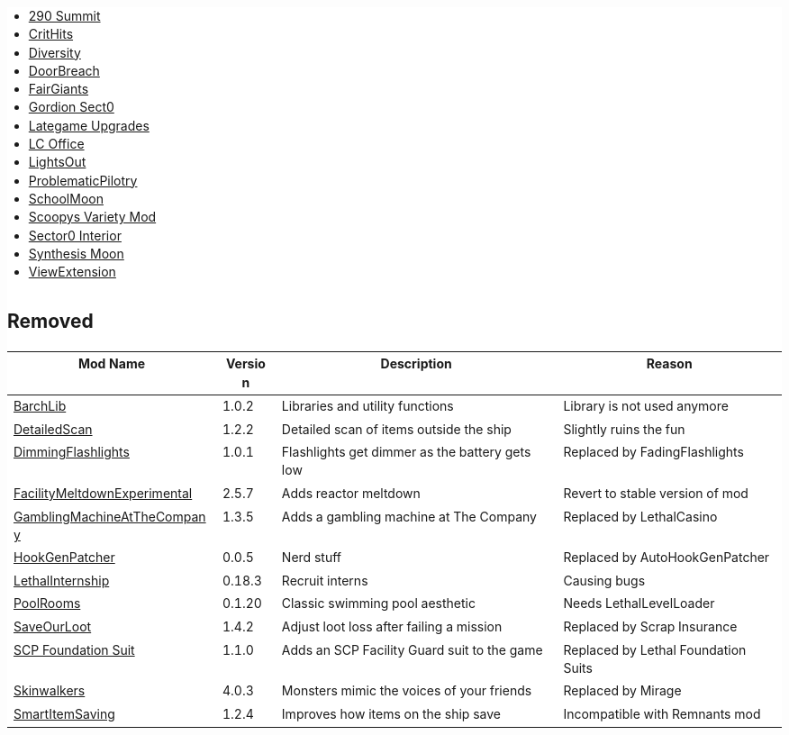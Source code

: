 - [290 Summit](https://thunderstore.io/c/lethal-company/p/RosiePies/290_Summit/)
- [CritHits](https://thunderstore.io/c/lethal-company/p/necrowing/CritHits/)
- [Diversity](https://thunderstore.io/c/lethal-company/p/IntegrityChaos/Diversity/)
- [DoorBreach](https://thunderstore.io/c/lethal-company/p/Nyxchrono/DoorBreach/)
- [FairGiants](https://thunderstore.io/c/lethal-company/p/LegoMaster3650/FairGiants/)
- [Gordion Sect0](https://thunderstore.io/c/lethal-company/p/RosiePies/Gordion_Sect0/)
- [Lategame Upgrades](https://thunderstore.io/c/lethal-company/p/malco/Lategame_Upgrades/)
- [LC Office](https://thunderstore.io/c/lethal-company/p/Piggy/LC_Office/)
- [LightsOut](https://thunderstore.io/c/lethal-company/p/mrov/LightsOut/)
- [ProblematicPilotry](https://thunderstore.io/c/lethal-company/p/windblownleaves/ProblematicPilotry/)
- [SchoolMoon](https://thunderstore.io/c/lethal-company/p/MrUnrealTeam/SchoolMoon/)
- [Scoopys Variety Mod](https://thunderstore.io/c/lethal-company/p/scoopy/Scoopys_Variety_Mod/)
- [Sector0 Interior](https://thunderstore.io/c/lethal-company/p/RosiePies/Sector0_Interior/)
- [Synthesis Moon](https://thunderstore.io/c/lethal-company/p/luakite/Synthesis_Moon/)
- [ViewExtension](https://thunderstore.io/c/lethal-company/p/sfDesat/ViewExtension/)

## Removed

| Mod Name                                                                                                                 | Version | Description                                           | Reason                              |
| ------------------------------------------------------------------------------------------------------------------------ | ------- | ----------------------------------------------------- | ----------------------------------- |
| [BarchLib](https://thunderstore.io/c/lethal-company/p/qwbarch/BarchLib/)                                                 | 1.0.2   | Libraries and utility functions                       | Library is not used anymore         |
| [DetailedScan](https://thunderstore.io/c/lethal-company/p/fivetoofive/DetailedScan/)                                     | 1.2.2   | Detailed scan of items outside the ship               | Slightly ruins the fun              |
| [DimmingFlashlights](https://thunderstore.io/c/lethal-company/p/blink9803/DimmingFlashlights/)                           | 1.0.1   | Flashlights get dimmer as the battery gets low        | Replaced by FadingFlashlights       |
| [FacilityMeltdownExperimental](https://thunderstore.io/c/lethal-company/p/loaforc/FacilityMeltdownExperimental/)         | 2.5.7   | Adds reactor meltdown                                 | Revert to stable version of mod     |
| [GamblingMachineAtTheCompany](https://thunderstore.io/c/lethal-company/p/JunLethalCompany/GamblingMachineAtTheCompany/)  | 1.3.5   | Adds a gambling machine at The Company                | Replaced by LethalCasino            |
| [HookGenPatcher](https://thunderstore.io/c/lethal-company/p/Evaisa/HookGenPatcher/)                                      | 0.0.5   | Nerd stuff                                            | Replaced by AutoHookGenPatcher      |
| [LethalInternship](https://thunderstore.io/c/lethal-company/p/Szumi57/LethalInternship/)                                 | 0.18.3  | Recruit interns                                       | Causing bugs                        |
| [PoolRooms](https://thunderstore.io/c/lethal-company/p/skidz/PoolRooms/)                                                 | 0.1.20  | Classic swimming pool aesthetic                       | Needs LethalLevelLoader             |
| [SaveOurLoot](https://thunderstore.io/c/lethal-company/p/MrHydralisk/SaveOurLoot/)                                       | 1.4.2   | Adjust loot loss after failing a mission              | Replaced by Scrap Insurance         |
| [SCP Foundation Suit](https://thunderstore.io/c/lethal-company/p/TeamClark/SCP_Foundation_Suit/)                         | 1.1.0   | Adds an SCP Facility Guard suit to the game           | Replaced by Lethal Foundation Suits |
| [Skinwalkers](https://thunderstore.io/c/lethal-company/p/RugbugRedfern/Skinwalkers/)                                     | 4.0.3   | Monsters mimic the voices of your friends             | Replaced by Mirage                  |
| [SmartItemSaving](https://thunderstore.io/c/lethal-company/p/SylviBlossom/SmartItemSaving/)                              | 1.2.4   | Improves how items on the ship save                   | Incompatible with Remnants mod      |
